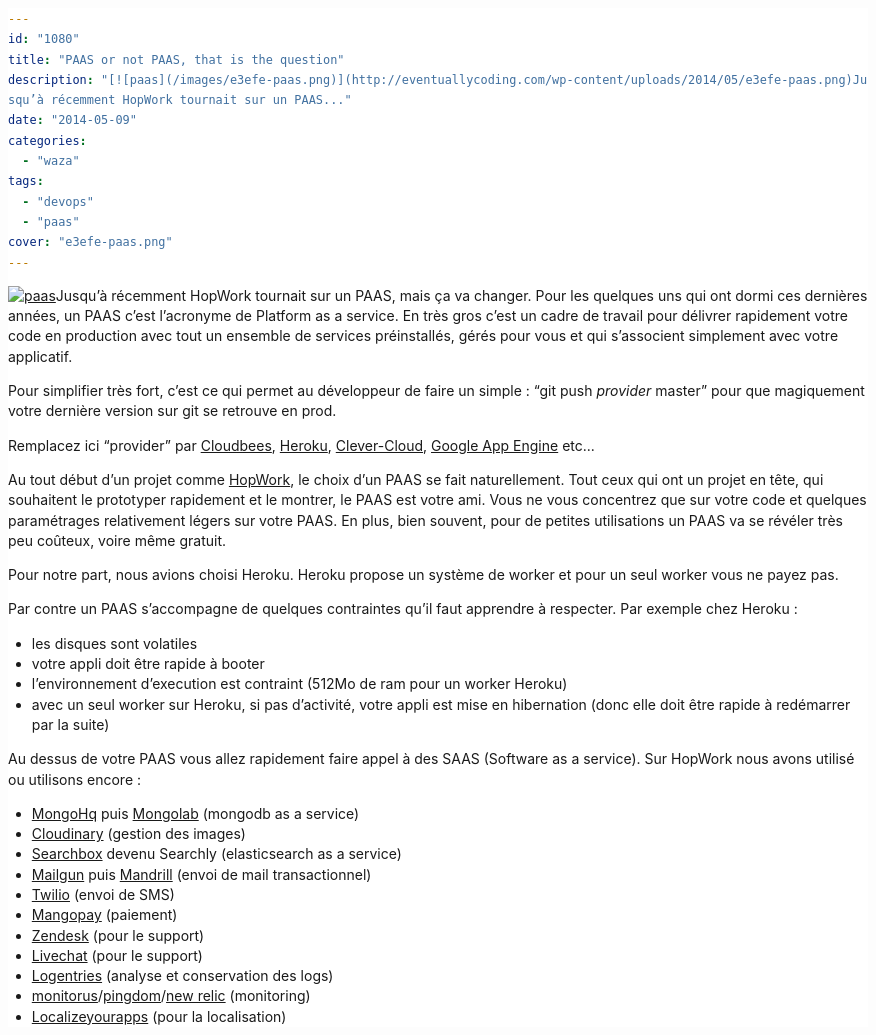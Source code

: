 ```yaml
---
id: "1080"
title: "PAAS or not PAAS, that is the question"
description: "[![paas](/images/e3efe-paas.png)](http://eventuallycoding.com/wp-content/uploads/2014/05/e3efe-paas.png)Jusqu’à récemment HopWork tournait sur un PAAS..."
date: "2014-05-09"
categories: 
  - "waza"
tags: 
  - "devops"
  - "paas"
cover: "e3efe-paas.png"
---
```


[![paas](/images/e3efe-paas.png)](http://eventuallycoding.com/wp-content/uploads/2014/05/e3efe-paas.png)Jusqu’à récemment HopWork tournait sur un PAAS, mais ça va changer. Pour les quelques uns qui ont dormi ces dernières années, un PAAS c’est l’acronyme de Platform as a service. En très gros c’est un cadre de travail pour délivrer rapidement votre code en production avec tout un ensemble de services préinstallés, gérés pour vous et qui s’associent simplement avec votre applicatif.

Pour simplifier très fort, c’est ce qui permet au développeur de faire un simple : “git push _provider_ master” pour que magiquement votre dernière version sur git se retrouve en prod.

Remplacez ici “provider” par [Cloudbees](http://www.cloudbees.com/), [Heroku](http://www.heroku.com), [Clever-Cloud](https://www.clever-cloud.com/fr/), [Google App Engine](https://appengine.google.com/) etc...

Au tout début d’un projet comme [HopWork](http://www.hopwork.com/), le choix d’un PAAS se fait naturellement. Tout ceux qui ont un projet en tête, qui souhaitent le prototyper rapidement et le montrer, le PAAS est votre ami. Vous ne vous concentrez que sur votre code et quelques paramétrages relativement légers sur votre PAAS. En plus, bien souvent, pour de petites utilisations un PAAS va se révéler très peu coûteux, voire même gratuit.

Pour notre part, nous avions choisi Heroku. Heroku propose un système de worker et pour un seul worker vous ne payez pas.

Par contre un PAAS s’accompagne de quelques contraintes qu’il faut apprendre à respecter. Par exemple chez Heroku :

- les disques sont volatiles
- votre appli doit être rapide à booter
- l’environnement d’execution est contraint (512Mo de ram pour un worker Heroku)
- avec un seul worker sur Heroku, si pas d’activité, votre appli est mise en hibernation (donc elle doit être rapide à redémarrer par la suite)

Au dessus de votre PAAS vous allez rapidement faire appel à des SAAS (Software as a service). Sur HopWork nous avons utilisé ou utilisons encore :

- [MongoHq](http://www.mongohq.com/) puis [Mongolab](https://mongolab.com/welcome/) (mongodb as a service)
- [Cloudinary](http://cloudinary.com/) (gestion des images)
- [Searchbox](http://www.searchly.com/) devenu Searchly (elasticsearch as a service)
- [Mailgun](https://mailgun.com/) puis [Mandrill](https://mandrillapp.com/) (envoi de mail transactionnel)
- [Twilio](http://www.twilio.com/) (envoi de SMS)
- [Mangopay](http://www.mangopay.com/) (paiement)
- [Zendesk](http://fr.zendesk.com/) (pour le support)
- [Livechat](http://www.livechatinc.com/) (pour le support)
- [Logentries](https://logentries.com/) (analyse et conservation des logs)
- [monitorus](http://www.monitor.us/)/[pingdom](https://www.pingdom.com/)/[new relic](http://newrelic.com/) (monitoring)
- [Localizeyourapps](http://www.localizeyourapps.com/) (pour la localisation)
